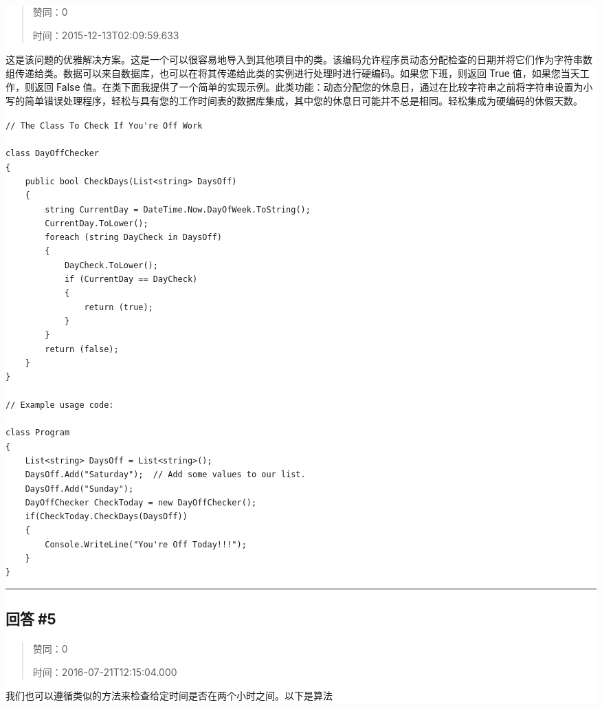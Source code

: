 > 赞同：0
> 
> 时间：2015-12-13T02:09:59.633

这是该问题的优雅解决方案。这是一个可以很容易地导入到其他项目中的类。该编码允许程序员动态分配检查的日期并将它们作为字符串数组传递给类。数据可以来自数据库，也可以在将其传递给此类的实例进行处理时进行硬编码。如果您下班，则返回 True 值，如果您当天工作，则返回 False 值。在类下面我提供了一个简单的实现示例。此类功能：动态分配您的休息日，通过在比较字符串之前将字符串设置为小写的简单错误处理程序，轻松与具有您的工作时间表的数据库集成，其中您的休息日可能并不总是相同。轻松集成为硬编码的休假天数。

```
// The Class To Check If You're Off Work

class DayOffChecker
{
    public bool CheckDays(List<string> DaysOff)
    {
        string CurrentDay = DateTime.Now.DayOfWeek.ToString();
        CurrentDay.ToLower();
        foreach (string DayCheck in DaysOff)
        {
            DayCheck.ToLower();
            if (CurrentDay == DayCheck)
            {
                return (true);
            }
        }
        return (false);
    }
}

// Example usage code:

class Program
{
    List<string> DaysOff = List<string>();
    DaysOff.Add("Saturday");  // Add some values to our list.
    DaysOff.Add("Sunday");
    DayOffChecker CheckToday = new DayOffChecker();
    if(CheckToday.CheckDays(DaysOff))
    {
        Console.WriteLine("You're Off Today!!!");
    }
} 
```

* * *

## 回答 #5

> 赞同：0
> 
> 时间：2016-07-21T12:15:04.000

我们也可以遵循类似的方法来检查给定时间是否在两个小时之间。以下是算法

